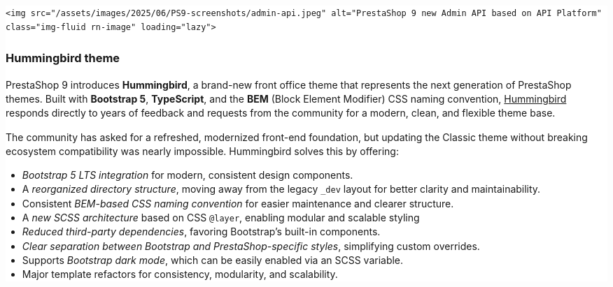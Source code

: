     <img src="/assets/images/2025/06/PS9-screenshots/admin-api.jpeg" alt="PrestaShop 9 new Admin API based on API Platform" class="img-fluid rn-image" loading="lazy">
</a>

### Hummingbird theme

PrestaShop 9 introduces **Hummingbird**, a brand-new front office theme that represents the next generation of PrestaShop themes. Built with **Bootstrap 5**, **TypeScript**, and the **BEM** (Block Element Modifier) CSS naming convention, [Hummingbird](https://github.com/PrestaShop/hummingbird) responds directly to years of feedback and requests from the community for a modern, clean, and flexible theme base.

The community has asked for a refreshed, modernized front-end foundation, but updating the Classic theme without breaking ecosystem compatibility was nearly impossible. Hummingbird solves this by offering:

- *Bootstrap 5 LTS integration* for modern, consistent design components.
- A *reorganized directory structure*, moving away from the legacy `_dev` layout for better clarity and maintainability.
- Consistent *BEM-based CSS naming convention* for easier maintenance and clearer structure.
- A *new SCSS architecture* based on CSS `@layer`, enabling modular and scalable styling
- *Reduced third-party dependencies*, favoring Bootstrap’s built-in components.
- *Clear separation between Bootstrap and PrestaShop-specific styles*, simplifying custom overrides.
- Supports *Bootstrap dark mode*, which can be easily enabled via an SCSS variable.
- Major template refactors for consistency, modularity, and scalability.

<a href="/assets/images/2025/06/PS9-screenshots/hummingbird.jpeg" target="_blank">